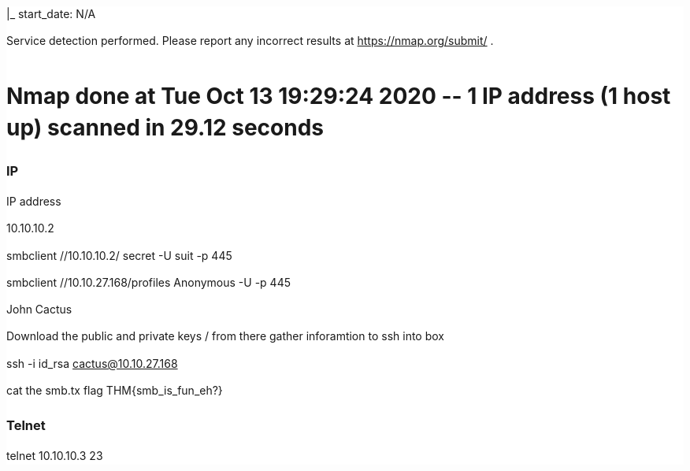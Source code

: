 |_  start_date: N/A

Service detection performed. Please report any incorrect results at https://nmap.org/submit/ .
# Nmap done at Tue Oct 13 19:29:24 2020 -- 1 IP address (1 host up) scanned in 29.12 seconds



### IP


IP address 

10.10.10.2

smbclient //10.10.10.2/ secret -U suit -p 445

smbclient //10.10.27.168/profiles Anonymous -U -p 445

John Cactus

Download the public and private keys / from there gather inforamtion to ssh into box

ssh -i id_rsa cactus@10.10.27.168

cat the smb.tx flag
THM{smb_is_fun_eh?}


### Telnet

telnet 10.10.10.3 23




